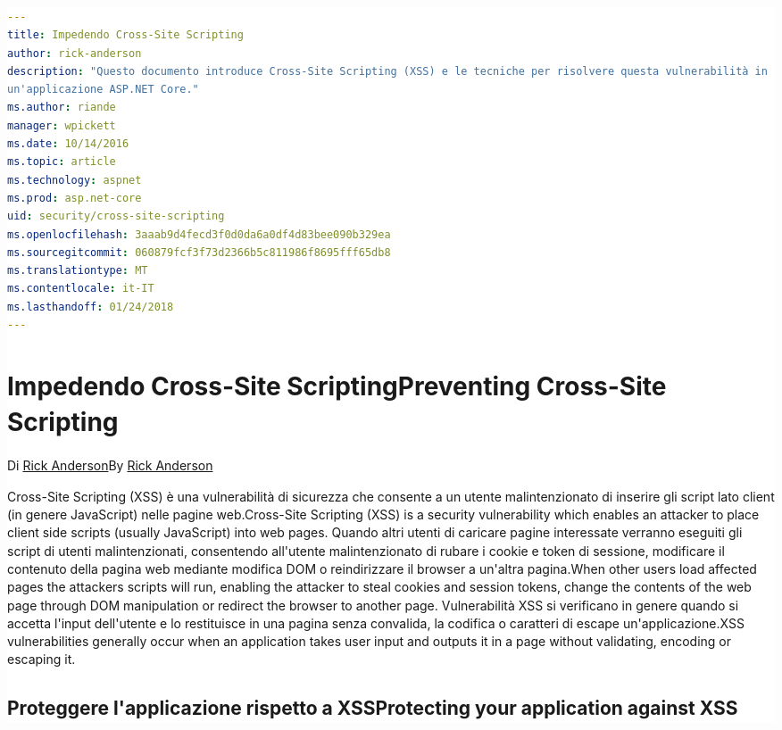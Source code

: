 ```yaml
---
title: Impedendo Cross-Site Scripting
author: rick-anderson
description: "Questo documento introduce Cross-Site Scripting (XSS) e le tecniche per risolvere questa vulnerabilità in un'applicazione ASP.NET Core."
ms.author: riande
manager: wpickett
ms.date: 10/14/2016
ms.topic: article
ms.technology: aspnet
ms.prod: asp.net-core
uid: security/cross-site-scripting
ms.openlocfilehash: 3aaab9d4fecd3f0d0da6a0df4d83bee090b329ea
ms.sourcegitcommit: 060879fcf3f73d2366b5c811986f8695fff65db8
ms.translationtype: MT
ms.contentlocale: it-IT
ms.lasthandoff: 01/24/2018
---
```

# <a name="preventing-cross-site-scripting"></a><span data-ttu-id="a62e7-103">Impedendo Cross-Site Scripting</span><span class="sxs-lookup"><span data-stu-id="a62e7-103">Preventing Cross-Site Scripting</span></span>

<span data-ttu-id="a62e7-104">Di [Rick Anderson](https://twitter.com/RickAndMSFT)</span><span class="sxs-lookup"><span data-stu-id="a62e7-104">By [Rick Anderson](https://twitter.com/RickAndMSFT)</span></span>

<span data-ttu-id="a62e7-105">Cross-Site Scripting (XSS) è una vulnerabilità di sicurezza che consente a un utente malintenzionato di inserire gli script lato client (in genere JavaScript) nelle pagine web.</span><span class="sxs-lookup"><span data-stu-id="a62e7-105">Cross-Site Scripting (XSS) is a security vulnerability which enables an attacker to place client side scripts (usually JavaScript) into web pages.</span></span> <span data-ttu-id="a62e7-106">Quando altri utenti di caricare pagine interessate verranno eseguiti gli script di utenti malintenzionati, consentendo all'utente malintenzionato di rubare i cookie e token di sessione, modificare il contenuto della pagina web mediante modifica DOM o reindirizzare il browser a un'altra pagina.</span><span class="sxs-lookup"><span data-stu-id="a62e7-106">When other users load affected pages the attackers scripts will run, enabling the attacker to steal cookies and session tokens, change the contents of the web page through DOM manipulation or redirect the browser to another page.</span></span> <span data-ttu-id="a62e7-107">Vulnerabilità XSS si verificano in genere quando si accetta l'input dell'utente e lo restituisce in una pagina senza convalida, la codifica o caratteri di escape un'applicazione.</span><span class="sxs-lookup"><span data-stu-id="a62e7-107">XSS vulnerabilities generally occur when an application takes user input and outputs it in a page without validating, encoding or escaping it.</span></span>

## <a name="protecting-your-application-against-xss"></a><span data-ttu-id="a62e7-108">Proteggere l'applicazione rispetto a XSS</span><span class="sxs-lookup"><span data-stu-id="a62e7-108">Protecting your application against XSS</span></span>
